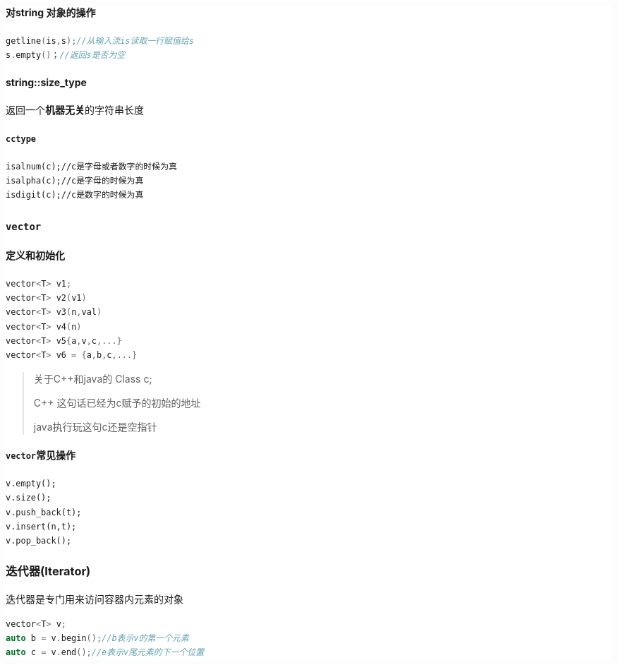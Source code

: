 #### 对string 对象的操作

```C++
getline(is,s);//从输入流is读取一行赋值给s
s.empty()；//返回s是否为空

```

#### string::size_type

返回一个**机器无关**的字符串长度



#### `cctype`

```
isalnum(c);//c是字母或者数字的时候为真
isalpha(c);//c是字母的时候为真
isdigit(c);//c是数字的时候为真
```

### `vector`

#### 定义和初始化

```c++
vector<T> v1;
vector<T> v2(v1)
vector<T> v3(n,val)
vector<T> v4(n)
vector<T> v5{a,v,c,...}
vector<T> v6 = {a,b,c,...}
```

> 关于C++和java的 Class c;
>
> C++ 这句话已经为c赋予的初始的地址
>
> java执行玩这句c还是空指针

####  `vector`常见操作

```
v.empty();
v.size();
v.push_back(t);
v.insert(n,t);
v.pop_back();
```

### 迭代器(Iterator)

迭代器是专门用来访问容器内元素的对象

```c++
vector<T> v;
auto b = v.begin();//b表示v的第一个元素
auto c = v.end();//e表示v尾元素的下一个位置
```
